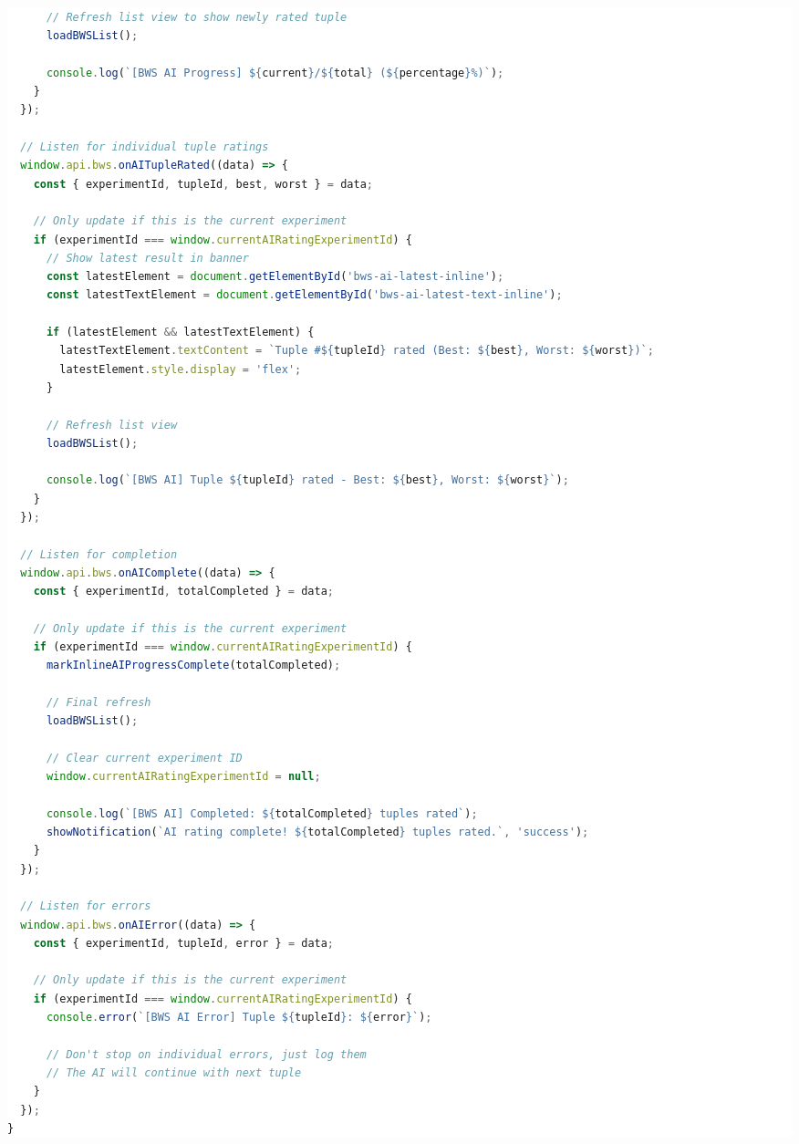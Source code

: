 ```javascript
      // Refresh list view to show newly rated tuple
      loadBWSList();

      console.log(`[BWS AI Progress] ${current}/${total} (${percentage}%)`);
    }
  });

  // Listen for individual tuple ratings
  window.api.bws.onAITupleRated((data) => {
    const { experimentId, tupleId, best, worst } = data;

    // Only update if this is the current experiment
    if (experimentId === window.currentAIRatingExperimentId) {
      // Show latest result in banner
      const latestElement = document.getElementById('bws-ai-latest-inline');
      const latestTextElement = document.getElementById('bws-ai-latest-text-inline');

      if (latestElement && latestTextElement) {
        latestTextElement.textContent = `Tuple #${tupleId} rated (Best: ${best}, Worst: ${worst})`;
        latestElement.style.display = 'flex';
      }

      // Refresh list view
      loadBWSList();

      console.log(`[BWS AI] Tuple ${tupleId} rated - Best: ${best}, Worst: ${worst}`);
    }
  });

  // Listen for completion
  window.api.bws.onAIComplete((data) => {
    const { experimentId, totalCompleted } = data;

    // Only update if this is the current experiment
    if (experimentId === window.currentAIRatingExperimentId) {
      markInlineAIProgressComplete(totalCompleted);

      // Final refresh
      loadBWSList();

      // Clear current experiment ID
      window.currentAIRatingExperimentId = null;

      console.log(`[BWS AI] Completed: ${totalCompleted} tuples rated`);
      showNotification(`AI rating complete! ${totalCompleted} tuples rated.`, 'success');
    }
  });

  // Listen for errors
  window.api.bws.onAIError((data) => {
    const { experimentId, tupleId, error } = data;

    // Only update if this is the current experiment
    if (experimentId === window.currentAIRatingExperimentId) {
      console.error(`[BWS AI Error] Tuple ${tupleId}: ${error}`);

      // Don't stop on individual errors, just log them
      // The AI will continue with next tuple
    }
  });
}
```
